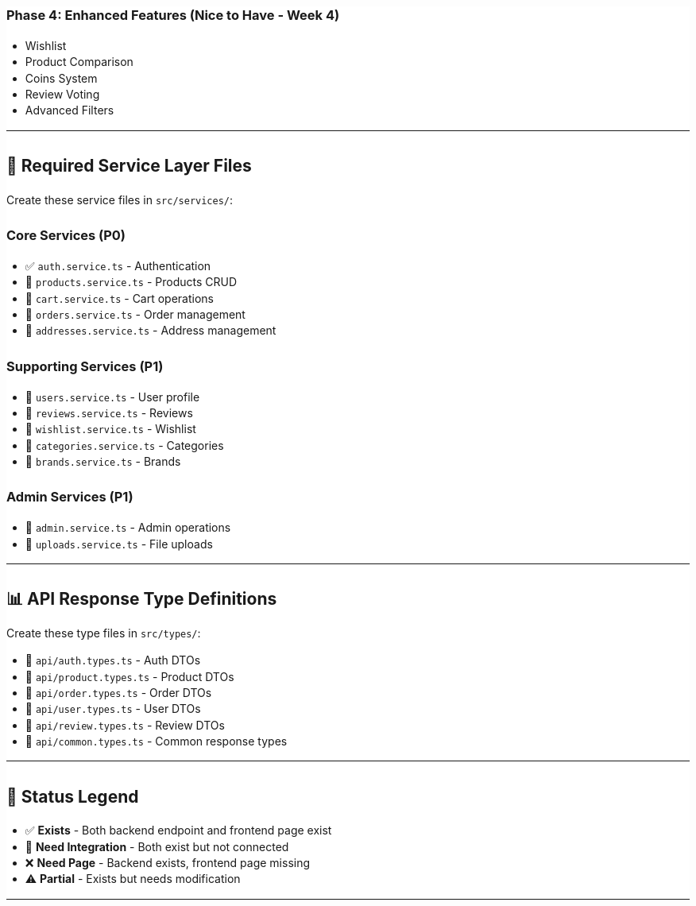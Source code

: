 ### Phase 4: Enhanced Features (Nice to Have - Week 4)
- Wishlist
- Product Comparison
- Coins System
- Review Voting
- Advanced Filters

---

## 🔧 Required Service Layer Files

Create these service files in `src/services/`:

### Core Services (P0)
- ✅ `auth.service.ts` - Authentication
- 🔨 `products.service.ts` - Products CRUD
- 🔨 `cart.service.ts` - Cart operations
- 🔨 `orders.service.ts` - Order management
- 🔨 `addresses.service.ts` - Address management

### Supporting Services (P1)
- 🔨 `users.service.ts` - User profile
- 🔨 `reviews.service.ts` - Reviews
- 🔨 `wishlist.service.ts` - Wishlist
- 🔨 `categories.service.ts` - Categories
- 🔨 `brands.service.ts` - Brands

### Admin Services (P1)
- 🔨 `admin.service.ts` - Admin operations
- 🔨 `uploads.service.ts` - File uploads

---

## 📊 API Response Type Definitions

Create these type files in `src/types/`:

- 🔨 `api/auth.types.ts` - Auth DTOs
- 🔨 `api/product.types.ts` - Product DTOs
- 🔨 `api/order.types.ts` - Order DTOs
- 🔨 `api/user.types.ts` - User DTOs
- 🔨 `api/review.types.ts` - Review DTOs
- 🔨 `api/common.types.ts` - Common response types

---

## 🚦 Status Legend

- ✅ **Exists** - Both backend endpoint and frontend page exist
- 🔨 **Need Integration** - Both exist but not connected
- ❌ **Need Page** - Backend exists, frontend page missing
- ⚠️ **Partial** - Exists but needs modification

---